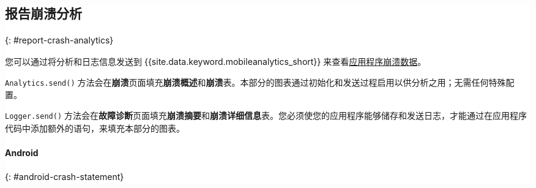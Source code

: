 


## 报告崩溃分析
{: #report-crash-analytics}

您可以通过将分析和日志信息发送到 {{site.data.keyword.mobileanalytics_short}} 来查看[应用程序崩溃数据](app-monitoring.html#monitor-app-crash)。

`Analytics.send()` 方法会在**崩溃**页面填充**崩溃概述**和**崩溃**表。本部分的图表通过初始化和发送过程启用以供分析之用；无需任何特殊配置。

`Logger.send()` 方法会在**故障诊断**页面填充**崩溃摘要**和**崩溃详细信息**表。您必须使您的应用程序能够储存和发送日志，才能通过在应用程序代码中添加额外的语句，来填充本部分的图表。

#### Android
{: #android-crash-statement}
